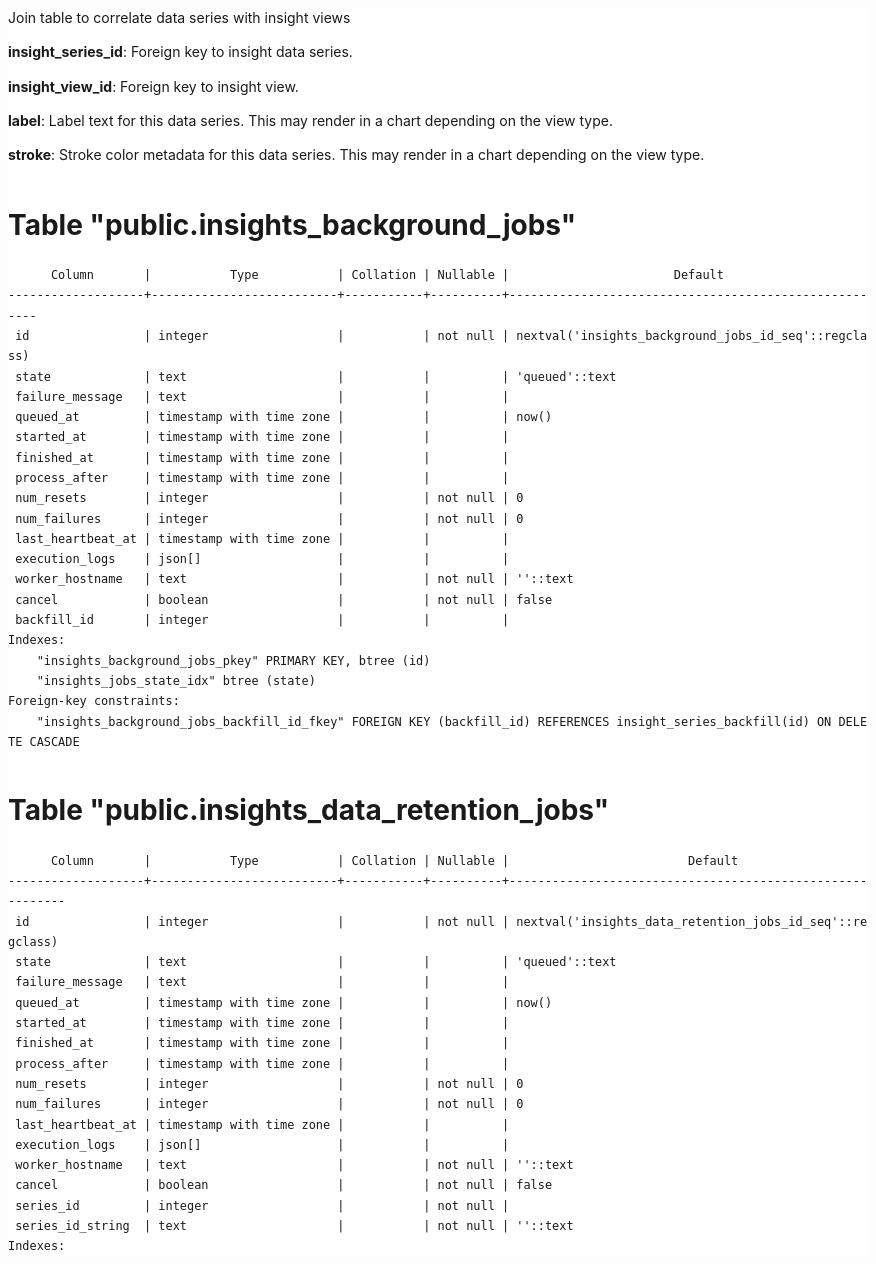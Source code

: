 Join table to correlate data series with insight views

**insight_series_id**: Foreign key to insight data series.

**insight_view_id**: Foreign key to insight view.

**label**: Label text for this data series. This may render in a chart depending on the view type.

**stroke**: Stroke color metadata for this data series. This may render in a chart depending on the view type.

# Table "public.insights_background_jobs"
```
      Column       |           Type           | Collation | Nullable |                       Default                        
-------------------+--------------------------+-----------+----------+------------------------------------------------------
 id                | integer                  |           | not null | nextval('insights_background_jobs_id_seq'::regclass)
 state             | text                     |           |          | 'queued'::text
 failure_message   | text                     |           |          | 
 queued_at         | timestamp with time zone |           |          | now()
 started_at        | timestamp with time zone |           |          | 
 finished_at       | timestamp with time zone |           |          | 
 process_after     | timestamp with time zone |           |          | 
 num_resets        | integer                  |           | not null | 0
 num_failures      | integer                  |           | not null | 0
 last_heartbeat_at | timestamp with time zone |           |          | 
 execution_logs    | json[]                   |           |          | 
 worker_hostname   | text                     |           | not null | ''::text
 cancel            | boolean                  |           | not null | false
 backfill_id       | integer                  |           |          | 
Indexes:
    "insights_background_jobs_pkey" PRIMARY KEY, btree (id)
    "insights_jobs_state_idx" btree (state)
Foreign-key constraints:
    "insights_background_jobs_backfill_id_fkey" FOREIGN KEY (backfill_id) REFERENCES insight_series_backfill(id) ON DELETE CASCADE

```

# Table "public.insights_data_retention_jobs"
```
      Column       |           Type           | Collation | Nullable |                         Default                          
-------------------+--------------------------+-----------+----------+----------------------------------------------------------
 id                | integer                  |           | not null | nextval('insights_data_retention_jobs_id_seq'::regclass)
 state             | text                     |           |          | 'queued'::text
 failure_message   | text                     |           |          | 
 queued_at         | timestamp with time zone |           |          | now()
 started_at        | timestamp with time zone |           |          | 
 finished_at       | timestamp with time zone |           |          | 
 process_after     | timestamp with time zone |           |          | 
 num_resets        | integer                  |           | not null | 0
 num_failures      | integer                  |           | not null | 0
 last_heartbeat_at | timestamp with time zone |           |          | 
 execution_logs    | json[]                   |           |          | 
 worker_hostname   | text                     |           | not null | ''::text
 cancel            | boolean                  |           | not null | false
 series_id         | integer                  |           | not null | 
 series_id_string  | text                     |           | not null | ''::text
Indexes:
```